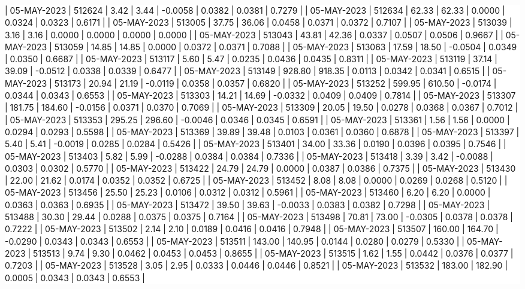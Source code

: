 | 05-MAY-2023 | 512624 | 3.42 | 3.44 | -0.0058 | 0.0382 | 0.0381 | 0.7279 |
| 05-MAY-2023 | 512634 | 62.33 | 62.33 | 0.0000 | 0.0324 | 0.0323 | 0.6171 |
| 05-MAY-2023 | 513005 | 37.75 | 36.06 | 0.0458 | 0.0371 | 0.0372 | 0.7107 |
| 05-MAY-2023 | 513039 | 3.16 | 3.16 | 0.0000 | 0.0000 | 0.0000 | 0.0000 |
| 05-MAY-2023 | 513043 | 43.81 | 42.36 | 0.0337 | 0.0507 | 0.0506 | 0.9667 |
| 05-MAY-2023 | 513059 | 14.85 | 14.85 | 0.0000 | 0.0372 | 0.0371 | 0.7088 |
| 05-MAY-2023 | 513063 | 17.59 | 18.50 | -0.0504 | 0.0349 | 0.0350 | 0.6687 |
| 05-MAY-2023 | 513117 | 5.60 | 5.47 | 0.0235 | 0.0436 | 0.0435 | 0.8311 |
| 05-MAY-2023 | 513119 | 37.14 | 39.09 | -0.0512 | 0.0338 | 0.0339 | 0.6477 |
| 05-MAY-2023 | 513149 | 928.80 | 918.35 | 0.0113 | 0.0342 | 0.0341 | 0.6515 |
| 05-MAY-2023 | 513173 | 20.94 | 21.19 | -0.0119 | 0.0358 | 0.0357 | 0.6820 |
| 05-MAY-2023 | 513252 | 599.95 | 610.50 | -0.0174 | 0.0344 | 0.0343 | 0.6553 |
| 05-MAY-2023 | 513303 | 14.21 | 14.69 | -0.0332 | 0.0409 | 0.0409 | 0.7814 |
| 05-MAY-2023 | 513307 | 181.75 | 184.60 | -0.0156 | 0.0371 | 0.0370 | 0.7069 |
| 05-MAY-2023 | 513309 | 20.05 | 19.50 | 0.0278 | 0.0368 | 0.0367 | 0.7012 |
| 05-MAY-2023 | 513353 | 295.25 | 296.60 | -0.0046 | 0.0346 | 0.0345 | 0.6591 |
| 05-MAY-2023 | 513361 | 1.56 | 1.56 | 0.0000 | 0.0294 | 0.0293 | 0.5598 |
| 05-MAY-2023 | 513369 | 39.89 | 39.48 | 0.0103 | 0.0361 | 0.0360 | 0.6878 |
| 05-MAY-2023 | 513397 | 5.40 | 5.41 | -0.0019 | 0.0285 | 0.0284 | 0.5426 |
| 05-MAY-2023 | 513401 | 34.00 | 33.36 | 0.0190 | 0.0396 | 0.0395 | 0.7546 |
| 05-MAY-2023 | 513403 | 5.82 | 5.99 | -0.0288 | 0.0384 | 0.0384 | 0.7336 |
| 05-MAY-2023 | 513418 | 3.39 | 3.42 | -0.0088 | 0.0303 | 0.0302 | 0.5770 |
| 05-MAY-2023 | 513422 | 24.79 | 24.79 | 0.0000 | 0.0387 | 0.0386 | 0.7375 |
| 05-MAY-2023 | 513430 | 22.00 | 21.62 | 0.0174 | 0.0352 | 0.0352 | 0.6725 |
| 05-MAY-2023 | 513452 | 8.08 | 8.08 | 0.0000 | 0.0269 | 0.0268 | 0.5120 |
| 05-MAY-2023 | 513456 | 25.50 | 25.23 | 0.0106 | 0.0312 | 0.0312 | 0.5961 |
| 05-MAY-2023 | 513460 | 6.20 | 6.20 | 0.0000 | 0.0363 | 0.0363 | 0.6935 |
| 05-MAY-2023 | 513472 | 39.50 | 39.63 | -0.0033 | 0.0383 | 0.0382 | 0.7298 |
| 05-MAY-2023 | 513488 | 30.30 | 29.44 | 0.0288 | 0.0375 | 0.0375 | 0.7164 |
| 05-MAY-2023 | 513498 | 70.81 | 73.00 | -0.0305 | 0.0378 | 0.0378 | 0.7222 |
| 05-MAY-2023 | 513502 | 2.14 | 2.10 | 0.0189 | 0.0416 | 0.0416 | 0.7948 |
| 05-MAY-2023 | 513507 | 160.00 | 164.70 | -0.0290 | 0.0343 | 0.0343 | 0.6553 |
| 05-MAY-2023 | 513511 | 143.00 | 140.95 | 0.0144 | 0.0280 | 0.0279 | 0.5330 |
| 05-MAY-2023 | 513513 | 9.74 | 9.30 | 0.0462 | 0.0453 | 0.0453 | 0.8655 |
| 05-MAY-2023 | 513515 | 1.62 | 1.55 | 0.0442 | 0.0376 | 0.0377 | 0.7203 |
| 05-MAY-2023 | 513528 | 3.05 | 2.95 | 0.0333 | 0.0446 | 0.0446 | 0.8521 |
| 05-MAY-2023 | 513532 | 183.00 | 182.90 | 0.0005 | 0.0343 | 0.0343 | 0.6553 |